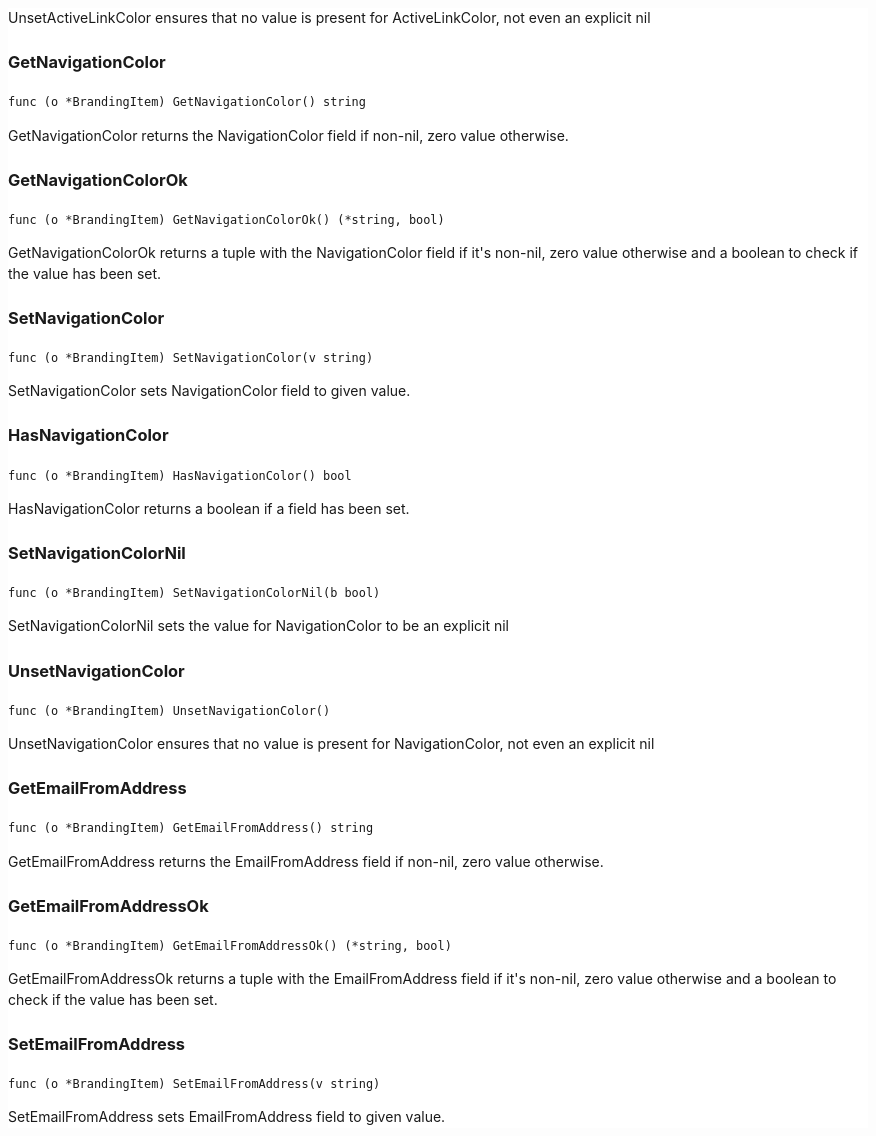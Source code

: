 UnsetActiveLinkColor ensures that no value is present for ActiveLinkColor, not even an explicit nil
### GetNavigationColor

`func (o *BrandingItem) GetNavigationColor() string`

GetNavigationColor returns the NavigationColor field if non-nil, zero value otherwise.

### GetNavigationColorOk

`func (o *BrandingItem) GetNavigationColorOk() (*string, bool)`

GetNavigationColorOk returns a tuple with the NavigationColor field if it's non-nil, zero value otherwise
and a boolean to check if the value has been set.

### SetNavigationColor

`func (o *BrandingItem) SetNavigationColor(v string)`

SetNavigationColor sets NavigationColor field to given value.

### HasNavigationColor

`func (o *BrandingItem) HasNavigationColor() bool`

HasNavigationColor returns a boolean if a field has been set.

### SetNavigationColorNil

`func (o *BrandingItem) SetNavigationColorNil(b bool)`

 SetNavigationColorNil sets the value for NavigationColor to be an explicit nil

### UnsetNavigationColor
`func (o *BrandingItem) UnsetNavigationColor()`

UnsetNavigationColor ensures that no value is present for NavigationColor, not even an explicit nil
### GetEmailFromAddress

`func (o *BrandingItem) GetEmailFromAddress() string`

GetEmailFromAddress returns the EmailFromAddress field if non-nil, zero value otherwise.

### GetEmailFromAddressOk

`func (o *BrandingItem) GetEmailFromAddressOk() (*string, bool)`

GetEmailFromAddressOk returns a tuple with the EmailFromAddress field if it's non-nil, zero value otherwise
and a boolean to check if the value has been set.

### SetEmailFromAddress

`func (o *BrandingItem) SetEmailFromAddress(v string)`

SetEmailFromAddress sets EmailFromAddress field to given value.
